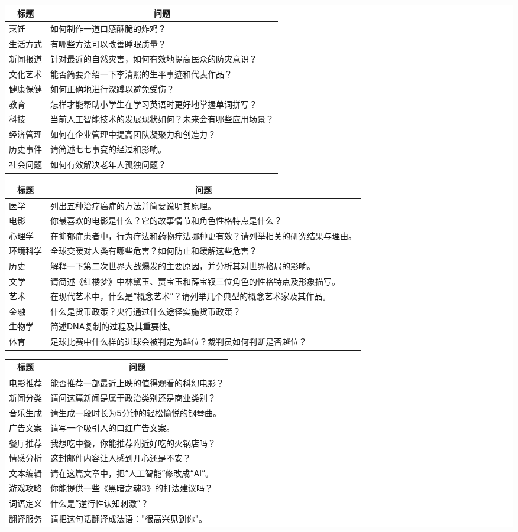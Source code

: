 | 标题 | 问题 |
| --- | --- |
| 烹饪 | 如何制作一道口感酥脆的炸鸡？ |
| 生活方式 | 有哪些方法可以改善睡眠质量？ |
| 新闻报道 | 针对最近的自然灾害，如何有效地提高民众的防灾意识？ |
| 文化艺术 | 能否简要介绍一下李清照的生平事迹和代表作品？ |
| 健康保健 | 如何正确地进行深蹲以避免受伤？ |
| 教育 | 怎样才能帮助小学生在学习英语时更好地掌握单词拼写？ |
| 科技 | 当前人工智能技术的发展现状如何？未来会有哪些应用场景？ |
| 经济管理 | 如何在企业管理中提高团队凝聚力和创造力？ |
| 历史事件 | 请简述七七事变的经过和影响。 |
| 社会问题 | 如何有效解决老年人孤独问题？|

|标题|问题|
|-|-|
|医学|列出五种治疗癌症的方法并简要说明其原理。|
|电影|你最喜欢的电影是什么？它的故事情节和角色性格特点是什么？|
|心理学|在抑郁症患者中，行为疗法和药物疗法哪种更有效？请列举相关的研究结果与理由。|
|环境科学|全球变暖对人类有哪些危害？如何防止和缓解这些危害？|
|历史|解释一下第二次世界大战爆发的主要原因，并分析其对世界格局的影响。|
|文学|请简述《红楼梦》中林黛玉、贾宝玉和薛宝钗三位角色的性格特点及形象描写。|
|艺术|在现代艺术中，什么是“概念艺术”？请列举几个典型的概念艺术家及其作品。|
|金融|什么是货币政策？央行通过什么途径实施货币政策？|
|生物学|简述DNA复制的过程及其重要性。|
|体育|足球比赛中什么样的进球会被判定为越位？裁判员如何判断是否越位？|

|标题|问题|
|---|---|
|电影推荐|能否推荐一部最近上映的值得观看的科幻电影？|
|新闻分类|请问这篇新闻是属于政治类别还是商业类别？|
|音乐生成|请生成一段时长为5分钟的轻松愉悦的钢琴曲。|
|广告文案|请写一个吸引人的口红广告文案。|
|餐厅推荐|我想吃中餐，你能推荐附近好吃的火锅店吗？|
|情感分析|这封邮件内容让人感到开心还是不安？|
|文本编辑|请在这篇文章中，把“人工智能”修改成“AI”。|
|游戏攻略|你能提供一些《黑暗之魂3》的打法建议吗？|
|词语定义|什么是“逆行性认知刺激”？|
|翻译服务|请把这句话翻译成法语："很高兴见到你"。|
